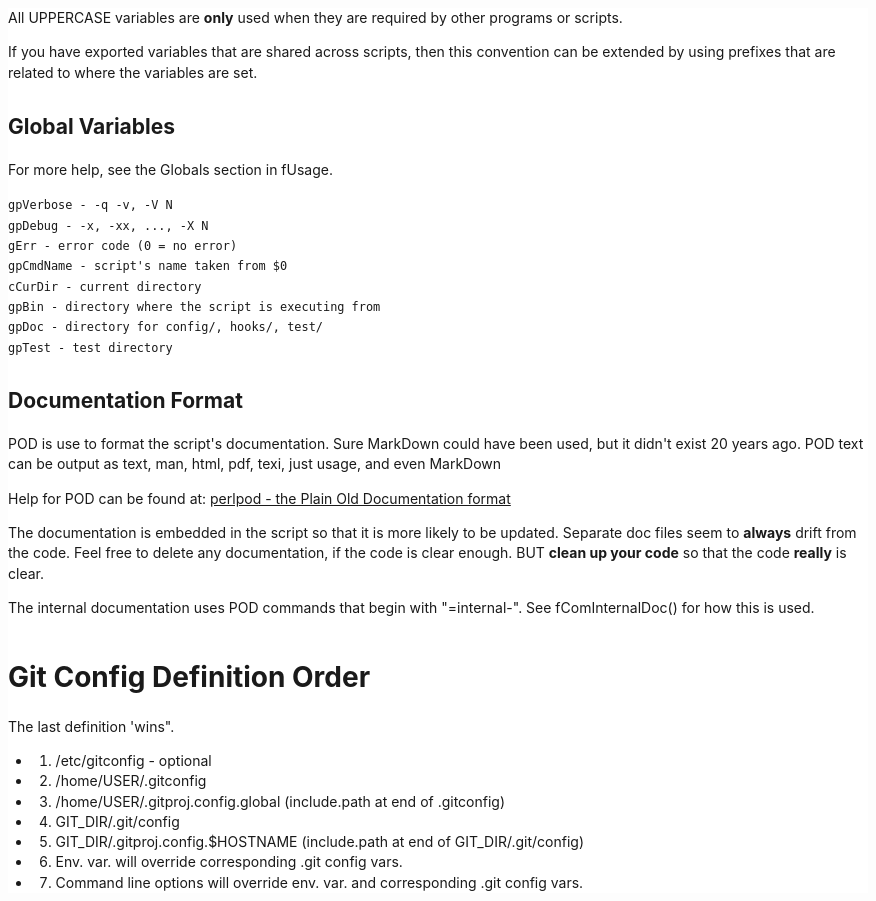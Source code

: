 All UPPERCASE variables are **only** used when they are required by
other programs or scripts.

If you have exported variables that are shared across scripts, then
this convention can be extended by using prefixes that are related to
where the variables are set.

## Global Variables

For more help, see the Globals section in fUsage.

    gpVerbose - -q -v, -V N
    gpDebug - -x, -xx, ..., -X N
    gErr - error code (0 = no error)
    gpCmdName - script's name taken from $0
    cCurDir - current directory
    gpBin - directory where the script is executing from
    gpDoc - directory for config/, hooks/, test/
    gpTest - test directory

## Documentation Format

POD is use to format the script's documentation. Sure MarkDown could
have been used, but it didn't exist 20 years ago. POD text can be
output as text, man, html, pdf, texi, just usage, and even MarkDown

Help for POD can be found at:
[perlpod - the Plain Old Documentation format](https://perldoc.perl.org/perlpod)

The documentation is embedded in the script so that it is more likely
to be updated. Separate doc files seem to **always** drift from the
code.  Feel free to delete any documentation, if the code is clear
enough. BUT **clean up your code** so that the code **really**
is clear.

The internal documentation uses POD commands that begin with
"=internal-". See fComInternalDoc() for how this is used.

# Git Config Definition Order

The last definition 'wins".

- 1. /etc/gitconfig - optional
- 2. /home/USER/.gitconfig
- 3. /home/USER/.gitproj.config.global (include.path at end of
.gitconfig)
- 4. GIT\_DIR/.git/config
- 5. GIT\_DIR/.gitproj.config.$HOSTNAME (include.path at end of
GIT\_DIR/.git/config)
- 6. Env. var. will override corresponding .git config vars.
- 7. Command line options will override env. var. and
corresponding .git config vars.
